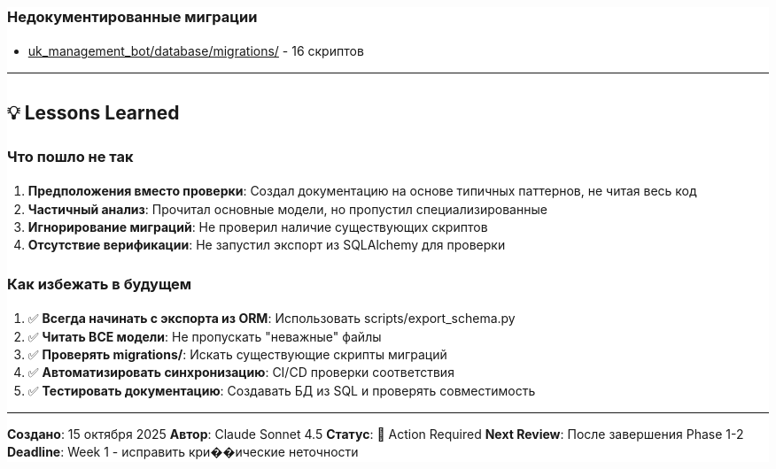 ### Недокументированные миграции

- [uk_management_bot/database/migrations/](uk_management_bot/database/migrations/) - 16 скриптов

---

## 💡 Lessons Learned

### Что пошло не так

1. **Предположения вместо проверки**: Создал документацию на основе типичных паттернов, не читая весь код
2. **Частичный анализ**: Прочитал основные модели, но пропустил специализированные
3. **Игнорирование миграций**: Не проверил наличие существующих скриптов
4. **Отсутствие верификации**: Не запустил экспорт из SQLAlchemy для проверки

### Как избежать в будущем

1. ✅ **Всегда начинать с экспорта из ORM**: Использовать scripts/export_schema.py
2. ✅ **Читать ВСЕ модели**: Не пропускать "неважные" файлы
3. ✅ **Проверять migrations/**: Искать существующие скрипты миграций
4. ✅ **Автоматизировать синхронизацию**: CI/CD проверки соответствия
5. ✅ **Тестировать документацию**: Создавать БД из SQL и проверять совместимость

---

**Создано**: 15 октября 2025
**Автор**: Claude Sonnet 4.5
**Статус**: 🔴 Action Required
**Next Review**: После завершения Phase 1-2
**Deadline**: Week 1 - исправить кри��ические неточности
